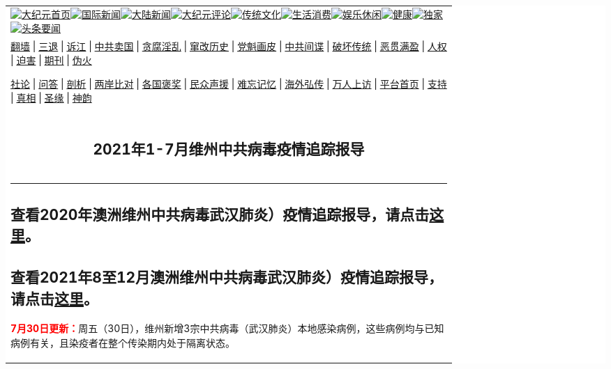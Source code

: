 <a name="1" id="1" target="_blank"></a><span id="1"></span>
<table align=center border="0"><tr><td colspan="2" VALIGN=TOP><a href="https://github.com/19920513/djy/blob/master/gb/nf1351518.md#1"><img src="https://raw.githubusercontent.com/19920513/www/master/t/djy/1.jpg" title="大纪元首页" alt="大纪元首页"></a><a href="https://github.com/19920513/djy/blob/master/gb/n24hr.md#1"><img src="https://raw.githubusercontent.com/19920513/www/master/t/djy/3.jpg" title="国际新闻" alt="国际新闻"></a><a href="https://github.com/19920513/djy/blob/master/gb/nsc413.md#1"><img src="https://raw.githubusercontent.com/19920513/www/master/t/djy/4.jpg" title="大陆新闻" alt="大陆新闻"></a><a href="https://github.com/19920513/djy/blob/master/gb/news392.md#1"><img src="https://raw.githubusercontent.com/19920513/www/master/t/djy/5.jpg" title="大纪元评论" alt="大纪元评论"></a><a href="https://github.com/19920513/djy/blob/master/gb/news2007.md#1"><img src="https://raw.githubusercontent.com/19920513/www/master/t/djy/6.jpg" title="传统文化" alt="传统文化"></a><a href="https://github.com/19920513/djy/blob/master/gb/news2008.md#1"><img src="https://raw.githubusercontent.com/19920513/www/master/t/djy/7.jpg" title="生活消费" alt="生活消费"></a><a href="https://github.com/19920513/djy/blob/master/gb/ncyule.md#1"><img src="https://raw.githubusercontent.com/19920513/www/master/t/djy/8.jpg" title="娱乐休闲" alt="娱乐休闲"></a><a href="https://github.com/19920513/djy/blob/master/gb/nsc1002.md#1"><img src="https://raw.githubusercontent.com/19920513/www/master/t/djy/9.jpg" title="健康" alt="健康"></a><a href="https://github.com/19920513/djy/blob/master/gb/nf6092.md#1"><img src="https://raw.githubusercontent.com/19920513/www/master/t/djy/10a.jpg" title="独家" alt="独家"></a><a href="https://github.com/19920513/djy/blob/master/gb/nf4514.md#1"><img src="https://raw.githubusercontent.com/19920513/www/master/t/djy/12a.jpg" title="头条要闻" alt="头条要闻"></a></td></tr>
<tr><td colspan="2" VALIGN=TOP><a target="_blank" href="https://github.com/19920513/www/blob/master/README.md?zsrh#1">翻墙</a> | <a target="_blank" href="https://github.com/19920513/djy/blob/master/gb/nf5657.md#1">三退</a> | <a target="_blank" href="https://github.com/19920513/djy/blob/master/gb/nf6124.md#1">诉江</a> | <a target="_blank" href="https://github.com/19920513/djy/blob/master/gb/nf1176117.md#1">中共卖国</a> | <a target="_blank" href="https://github.com/19920513/djy/blob/master/gb/nf5773.md#1">贪腐淫乱</a> | <a target="_blank" href="https://github.com/19920513/djy/blob/master/gb/nf1176115.md#1">窜改历史</a> | <a target="_blank" href="https://github.com/19920513/djy/blob/master/gb/nf1176107.md#1">党魁画皮</a> | <a target="_blank" href="https://github.com/19920513/djy/blob/master/gb/nf1320400.md#1">中共间谍</a> | <a target="_blank" href="https://github.com/19920513/djy/blob/master/gb/nf1176114.md#1">破坏传统</a> | <a target="_blank" href="https://github.com/19920513/ntdtv/blob/master/gb/prog447_1.md#1">恶贯满盈</a> | <a target="_blank" href="https://github.com/19920513/djy/blob/master/gb/ncid278.md#1">人权</a> | <a target="_blank" href="https://github.com/19920513/djy/blob/master/gb/nf1176111.md#1">迫害</a> | <a target="_blank" href="https://gitlab.com/szzdlab/mh-qikan/blob/master/README.md#1">期刊</a> | <a target="_blank" href="https://github.com/19920513/djy/blob/master/gb/nf5562.md#1">伪火</a></p><p><a target="_blank" href="https://github.com/19920513/djy/blob/master/gb/9p.md#1">社论</a> | <a target="_blank" href="https://github.com/19920513/djy/blob/master/gb/nf4378.md#1">问答</a> | <a target="_blank" href="https://github.com/19920513/djy/blob/master/gb/nf5792.md#1">剖析</a> | <a target="_blank" href="https://github.com/19920513/djy/blob/master/gb/nf5735.md#1">两岸比对</a> | <a target="_blank" href="https://github.com/19920513/djy/blob/master/gb/nf6119.md#1">各国褒奖</a> | <a target="_blank" href="https://github.com/19920513/djy/blob/master/gb/nf6120.md#1">民众声援</a> | <a target="_blank" href="https://github.com/19920513/djy/blob/master/gb/nf1188594.md#1">难忘记忆</a> | <a target="_blank" href="https://github.com/19920513/djy/blob/master/gb/nf3180.md#1">海外弘传</a> | <a target="_blank" href="https://github.com/19920513/djy/blob/master/gb/nf5410.md#1">万人上访</a> | <a target="_blank" href="https://github.com/19920513/www/blob/master/README.md?zsrh#1">平台首页</a> | <a target="_blank" href="https://github.com/19920513/djy/blob/master/gb/nf4386.md#1">支持</a> | <a target="_blank" href="https://github.com/19920513/djy/blob/master/gb/nf4389.md#1">真相</a> | <a target="_blank" href="https://github.com/19920513/djy/blob/master/gb/nf5790.md#1">圣缘</a> | <a target="_blank" href="https://github.com/19920513/djy/blob/master/gb/nf4786.md#1">神韵</a></td></tr>
<tr><td VALIGN=TOP width="626"><h2 align=center>2021年1-7月维州中共病毒疫情追踪报导</h2>

<h6></h6>
<hr>
<h2>查看2020年<ahref="https://github.com/19920513/djy/blob/master/gb/tag/%E6%BE%B3%E6%B4%B2.md#1">澳洲</a>维州<ahref="https://github.com/19920513/djy/blob/master/gb/tag/%E4%B8%AD%E5%85%B1%E7%97%85%E6%AF%92.md#1">中共病毒</a><ahref="https://github.com/19920513/djy/blob/master/gb/tag/%E6%AD%A6%E6%B1%89%E8%82%BA%E7%82%8E.md#1">武汉肺炎</a>）疫情追踪报导，请点击<span style="color: #ff0000;"><a style="color: #ff0000;" href=><a href="https://github.com/19920513/djy/blob/master/gb/21/1/2/n12661770.md#1" target="_blank" rel="noopener noreferrer">这里</a></span>。</h2>
<h2>查看2021年8至12月<ahref="https://github.com/19920513/djy/blob/master/gb/tag/%E6%BE%B3%E6%B4%B2.md#1">澳洲</a>维州<ahref="https://github.com/19920513/djy/blob/master/gb/tag/%E4%B8%AD%E5%85%B1%E7%97%85%E6%AF%92.md#1">中共病毒</a><ahref="https://github.com/19920513/djy/blob/master/gb/tag/%E6%AD%A6%E6%B1%89%E8%82%BA%E7%82%8E.md#1">武汉肺炎</a>）疫情追踪报导，请点击<span style="color: #ff0000;"><a style="color: #ff0000;" href=><a href="https://github.com/19920513/djy/blob/master/gb/22/1/2/n13476129.md#1" target="_blank" rel="noopener noreferrer">这里</a></span>。</h2>
<p><span style="color: #ff0000;"><strong>7月30日更新：</strong></span>周五（30日），维州新增3宗中共病毒（武汉肺炎）本地感染病例，这些病例均与已知病例有关，且染疫者在整个传染期内处于隔离状态。</p>